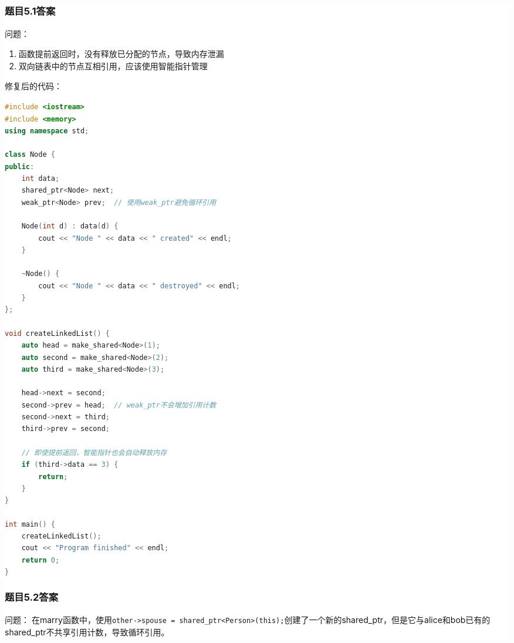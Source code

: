 ### 题目5.1答案
问题：
1. 函数提前返回时，没有释放已分配的节点，导致内存泄漏
2. 双向链表中的节点互相引用，应该使用智能指针管理

修复后的代码：
```cpp
#include <iostream>
#include <memory>
using namespace std;

class Node {
public:
    int data;
    shared_ptr<Node> next;
    weak_ptr<Node> prev;  // 使用weak_ptr避免循环引用
    
    Node(int d) : data(d) {
        cout << "Node " << data << " created" << endl;
    }
    
    ~Node() {
        cout << "Node " << data << " destroyed" << endl;
    }
};

void createLinkedList() {
    auto head = make_shared<Node>(1);
    auto second = make_shared<Node>(2);
    auto third = make_shared<Node>(3);
    
    head->next = second;
    second->prev = head;  // weak_ptr不会增加引用计数
    second->next = third;
    third->prev = second;
    
    // 即使提前返回，智能指针也会自动释放内存
    if (third->data == 3) {
        return;
    }
}

int main() {
    createLinkedList();
    cout << "Program finished" << endl;
    return 0;
}
```

### 题目5.2答案
问题：
在marry函数中，使用`other->spouse = shared_ptr<Person>(this);`创建了一个新的shared_ptr，但是它与alice和bob已有的shared_ptr不共享引用计数，导致循环引用。
